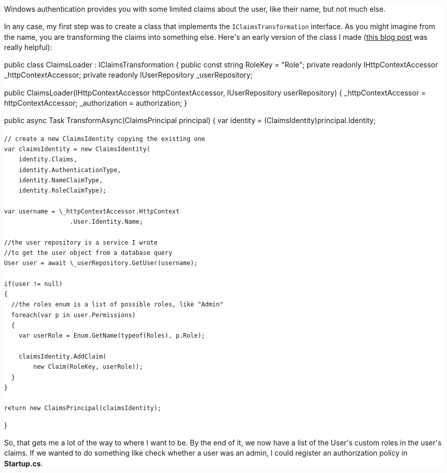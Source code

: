 Windows authentication provides you with some limited claims about the user, like their name, but not much else.

In any case, my first step was to create a class that implements the `IClaimsTransformation` interface. As you might imagine from the name, you are transforming the claims into something else. Here's an early version of the class I made ([this blog post](https://philipm.at/2018/aspnetcore_claims_with_windowsauthentication.html) was really helpful):

public class ClaimsLoader : IClaimsTransformation
{
  public const string RoleKey = "Role";
  private readonly IHttpContextAccessor \_httpContextAccessor;
  private readonly IUserRepository \_userRepository;

  public ClaimsLoader(IHttpContextAccessor httpContextAccessor, IUserRepository userRepository)
  {
    \_httpContextAccessor = httpContextAccessor;
    \_authorization = authorization;
  }

  public async Task<ClaimsPrincipal> TransformAsync(ClaimsPrincipal principal)
  {
    var identity = (ClaimsIdentity)principal.Identity;

    // create a new ClaimsIdentity copying the existing one
    var claimsIdentity = new ClaimsIdentity(
        identity.Claims,
        identity.AuthenticationType,
        identity.NameClaimType,
        identity.RoleClaimType);

    var username = \_httpContextAccessor.HttpContext
                      .User.Identity.Name;

    //the user repository is a service I wrote
    //to get the user object from a database query                  
    User user = await \_userRepository.GetUser(username);

    if(user != null)
    {
      //the roles enum is a list of possible roles, like "Admin"
      foreach(var p in user.Permissions)
      {
        var userRole = Enum.GetName(typeof(Roles), p.Role);

        claimsIdentity.AddClaim(
            new Claim(RoleKey, userRole));
      }
    }

    return new ClaimsPrincipal(claimsIdentity);
}

So, that gets me a lot of the way to where I want to be. By the end of it, we now have a list of the User's custom roles in the user's claims. If we wanted to do something like check whether a user was an admin, I could register an authorization policy in **Startup.cs**.
